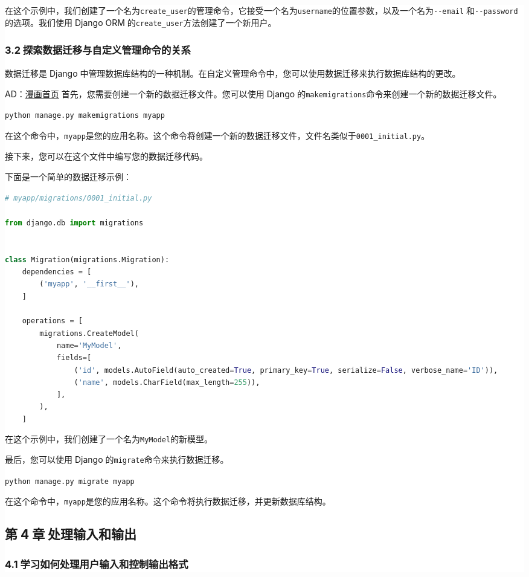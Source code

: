 在这个示例中，我们创建了一个名为`create_user`的管理命令，它接受一个名为`username`的位置参数，以及一个名为`--email`
和`--password`的选项。我们使用 Django ORM 的`create_user`方法创建了一个新用户。

### 3.2 **探索数据迁移与自定义管理命令的关系**

数据迁移是 Django 中管理数据库结构的一种机制。在自定义管理命令中，您可以使用数据迁移来执行数据库结构的更改。

AD：[漫画首页](https://comic.amd794.com:2087/)
首先，您需要创建一个新的数据迁移文件。您可以使用 Django 的`makemigrations`命令来创建一个新的数据迁移文件。

```shell
python manage.py makemigrations myapp
```

在这个命令中，`myapp`是您的应用名称。这个命令将创建一个新的数据迁移文件，文件名类似于`0001_initial.py`。

接下来，您可以在这个文件中编写您的数据迁移代码。

下面是一个简单的数据迁移示例：

```python
# myapp/migrations/0001_initial.py

from django.db import migrations


class Migration(migrations.Migration):
    dependencies = [
        ('myapp', '__first__'),
    ]

    operations = [
        migrations.CreateModel(
            name='MyModel',
            fields=[
                ('id', models.AutoField(auto_created=True, primary_key=True, serialize=False, verbose_name='ID')),
                ('name', models.CharField(max_length=255)),
            ],
        ),
    ]
```

在这个示例中，我们创建了一个名为`MyModel`的新模型。

最后，您可以使用 Django 的`migrate`命令来执行数据迁移。

```shell
python manage.py migrate myapp
```

在这个命令中，`myapp`是您的应用名称。这个命令将执行数据迁移，并更新数据库结构。

## **第 4 章 处理输入和输出**

### 4.1 **学习如何处理用户输入和控制输出格式**
